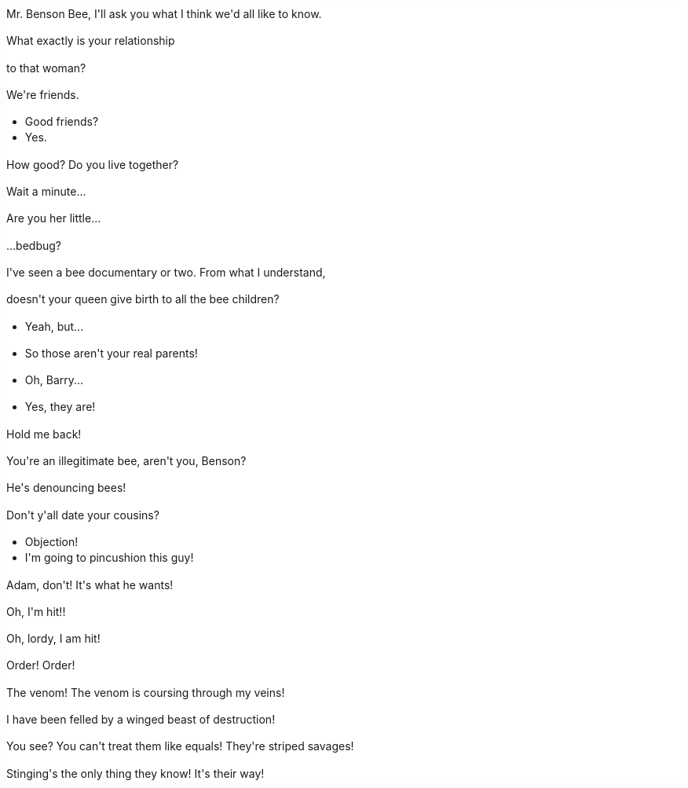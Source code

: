 Mr. Benson Bee, I'll ask you
what I think we'd all like to know.
  
What exactly is your relationship
  
to that woman?
  
We're friends.
  
- Good friends?
- Yes.
  
How good? Do you live together?
  
Wait a minute...
  
Are you her little...
  
...bedbug?
  
I've seen a bee documentary or two.
From what I understand,
  
doesn't your queen give birth
to all the bee children?
  
- Yeah, but...
- So those aren't your real parents!
  
- Oh, Barry...
- Yes, they are!
  
Hold me back!
  
You're an illegitimate bee,
aren't you, Benson?
  
He's denouncing bees!
  
Don't y'all date your cousins?
  
- Objection!
- I'm going to pincushion this guy!
  
Adam, don't! It's what he wants!
  
Oh, I'm hit!!
  
Oh, lordy, I am hit!
  
Order! Order!
  
The venom! The venom
is coursing through my veins!
  
I have been felled
by a winged beast of destruction!
  
You see? You can't treat them
like equals! They're striped savages!
  
Stinging's the only thing
they know! It's their way!
  